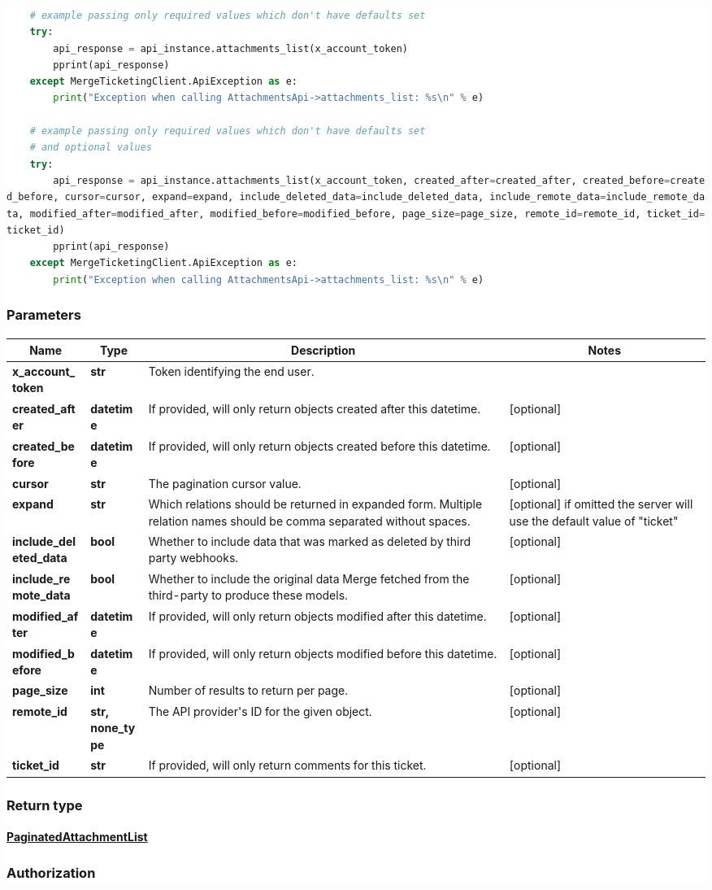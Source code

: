 ```python
    # example passing only required values which don't have defaults set
    try:
        api_response = api_instance.attachments_list(x_account_token)
        pprint(api_response)
    except MergeTicketingClient.ApiException as e:
        print("Exception when calling AttachmentsApi->attachments_list: %s\n" % e)

    # example passing only required values which don't have defaults set
    # and optional values
    try:
        api_response = api_instance.attachments_list(x_account_token, created_after=created_after, created_before=created_before, cursor=cursor, expand=expand, include_deleted_data=include_deleted_data, include_remote_data=include_remote_data, modified_after=modified_after, modified_before=modified_before, page_size=page_size, remote_id=remote_id, ticket_id=ticket_id)
        pprint(api_response)
    except MergeTicketingClient.ApiException as e:
        print("Exception when calling AttachmentsApi->attachments_list: %s\n" % e)
```


### Parameters

Name | Type | Description  | Notes
------------- | ------------- | ------------- | -------------
 **x_account_token** | **str**| Token identifying the end user. |
 **created_after** | **datetime**| If provided, will only return objects created after this datetime. | [optional]
 **created_before** | **datetime**| If provided, will only return objects created before this datetime. | [optional]
 **cursor** | **str**| The pagination cursor value. | [optional]
 **expand** | **str**| Which relations should be returned in expanded form. Multiple relation names should be comma separated without spaces. | [optional] if omitted the server will use the default value of "ticket"
 **include_deleted_data** | **bool**| Whether to include data that was marked as deleted by third party webhooks. | [optional]
 **include_remote_data** | **bool**| Whether to include the original data Merge fetched from the third-party to produce these models. | [optional]
 **modified_after** | **datetime**| If provided, will only return objects modified after this datetime. | [optional]
 **modified_before** | **datetime**| If provided, will only return objects modified before this datetime. | [optional]
 **page_size** | **int**| Number of results to return per page. | [optional]
 **remote_id** | **str, none_type**| The API provider&#39;s ID for the given object. | [optional]
 **ticket_id** | **str**| If provided, will only return comments for this ticket. | [optional]

### Return type

[**PaginatedAttachmentList**](PaginatedAttachmentList.md)

### Authorization
